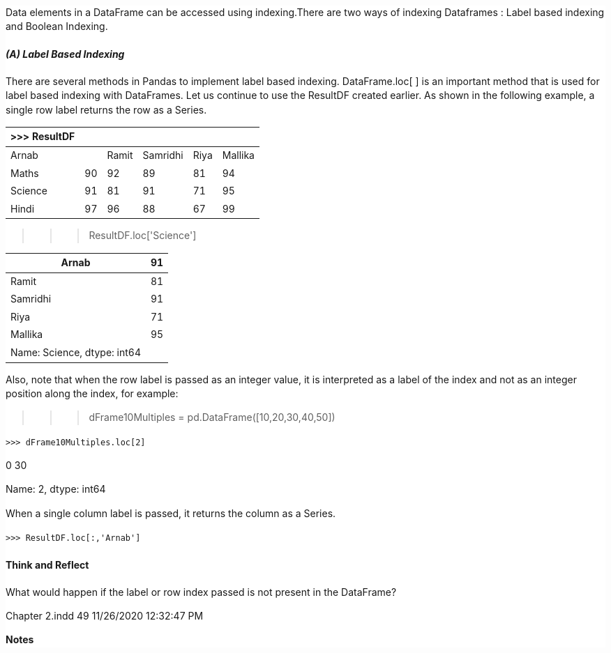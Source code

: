 Data elements in a DataFrame can be accessed using indexing.There are two ways of indexing Dataframes : Label based indexing and Boolean Indexing.

#### *(A) Label Based Indexing*

There are several methods in Pandas to implement label based indexing. DataFrame.loc[ ] is an important method that is used for label based indexing with DataFrames. Let us continue to use the ResultDF created earlier. As shown in the following example, a single row label returns the row as a Series.

| >>> ResultDF |  |  |  |  |  |
| --- | --- | --- | --- | --- | --- |
| Arnab |  | Ramit | Samridhi | Riya | Mallika |
| Maths | 90 | 92 | 89 | 81 | 94 |
| Science | 91 | 81 | 91 | 71 | 95 |
| Hindi | 97 | 96 | 88 | 67 | 99 |

>>> ResultDF.loc['Science']

| Arnab | 91 |
| --- | --- |
| Ramit | 81 |
| Samridhi | 91 |
| Riya | 71 |
| Mallika | 95 |
| Name: Science, dtype: int64 |  |

Also, note that when the row label is passed as an integer value, it is interpreted as a label of the index and not as an integer position along the index, for example:

>>> dFrame10Multiples = pd.DataFrame([10,20,30,40,50])

```
>>> dFrame10Multiples.loc[2]
```
0 30

Name: 2, dtype: int64

When a single column label is passed, it returns the column as a Series.

```
>>> ResultDF.loc[:,'Arnab']
```
#### **Think and Reflect**

What would happen if the label or row index passed is not present in the DataFrame?

Chapter 2.indd 49 11/26/2020 12:32:47 PM

**Notes**
